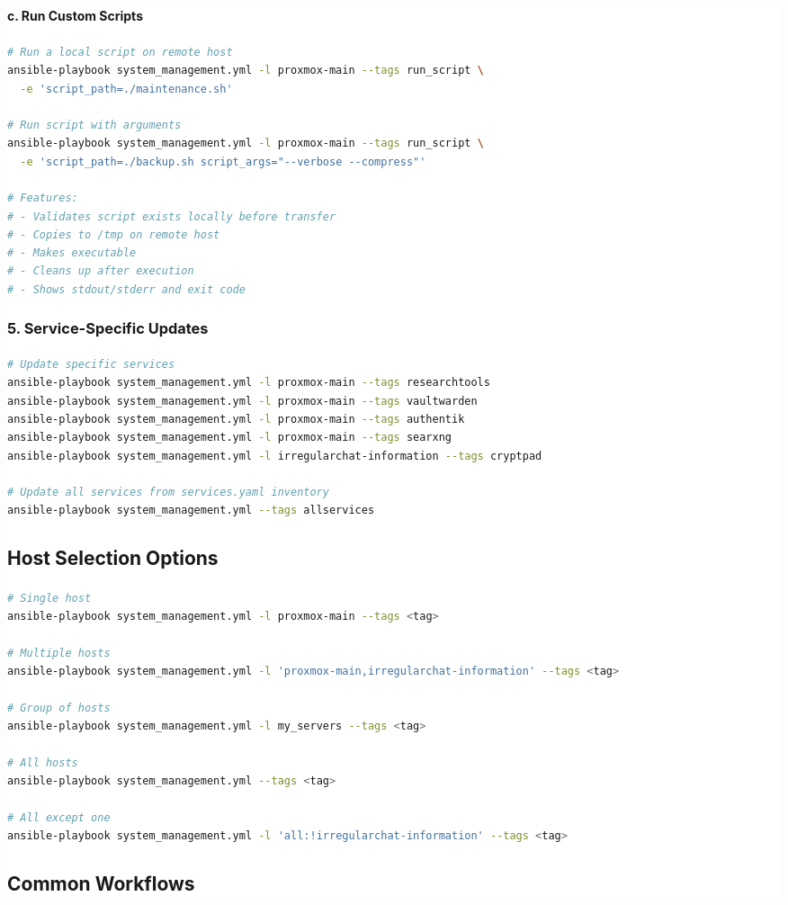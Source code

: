 #### c. Run Custom Scripts

```bash
# Run a local script on remote host
ansible-playbook system_management.yml -l proxmox-main --tags run_script \
  -e 'script_path=./maintenance.sh'

# Run script with arguments
ansible-playbook system_management.yml -l proxmox-main --tags run_script \
  -e 'script_path=./backup.sh script_args="--verbose --compress"'

# Features:
# - Validates script exists locally before transfer
# - Copies to /tmp on remote host
# - Makes executable
# - Cleans up after execution
# - Shows stdout/stderr and exit code
```

### 5. Service-Specific Updates

```bash
# Update specific services
ansible-playbook system_management.yml -l proxmox-main --tags researchtools
ansible-playbook system_management.yml -l proxmox-main --tags vaultwarden
ansible-playbook system_management.yml -l proxmox-main --tags authentik
ansible-playbook system_management.yml -l proxmox-main --tags searxng
ansible-playbook system_management.yml -l irregularchat-information --tags cryptpad

# Update all services from services.yaml inventory
ansible-playbook system_management.yml --tags allservices
```

## Host Selection Options

```bash
# Single host
ansible-playbook system_management.yml -l proxmox-main --tags <tag>

# Multiple hosts
ansible-playbook system_management.yml -l 'proxmox-main,irregularchat-information' --tags <tag>

# Group of hosts
ansible-playbook system_management.yml -l my_servers --tags <tag>

# All hosts
ansible-playbook system_management.yml --tags <tag>

# All except one
ansible-playbook system_management.yml -l 'all:!irregularchat-information' --tags <tag>
```

## Common Workflows
